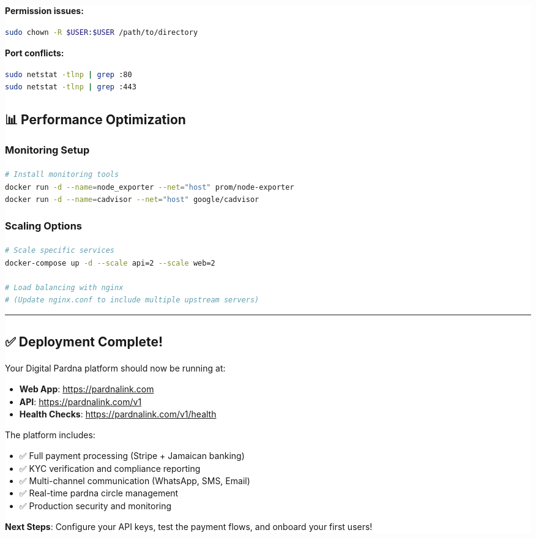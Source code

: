 **Permission issues:**
```bash
sudo chown -R $USER:$USER /path/to/directory
```

**Port conflicts:**
```bash
sudo netstat -tlnp | grep :80
sudo netstat -tlnp | grep :443
```

## 📊 Performance Optimization

### Monitoring Setup
```bash
# Install monitoring tools
docker run -d --name=node_exporter --net="host" prom/node-exporter
docker run -d --name=cadvisor --net="host" google/cadvisor
```

### Scaling Options
```bash
# Scale specific services
docker-compose up -d --scale api=2 --scale web=2

# Load balancing with nginx
# (Update nginx.conf to include multiple upstream servers)
```

---

## ✅ Deployment Complete!

Your Digital Pardna platform should now be running at:
- **Web App**: https://pardnalink.com
- **API**: https://pardnalink.com/v1
- **Health Checks**: https://pardnalink.com/v1/health

The platform includes:
- ✅ Full payment processing (Stripe + Jamaican banking)
- ✅ KYC verification and compliance reporting
- ✅ Multi-channel communication (WhatsApp, SMS, Email)
- ✅ Real-time pardna circle management
- ✅ Production security and monitoring

**Next Steps**: Configure your API keys, test the payment flows, and onboard your first users!